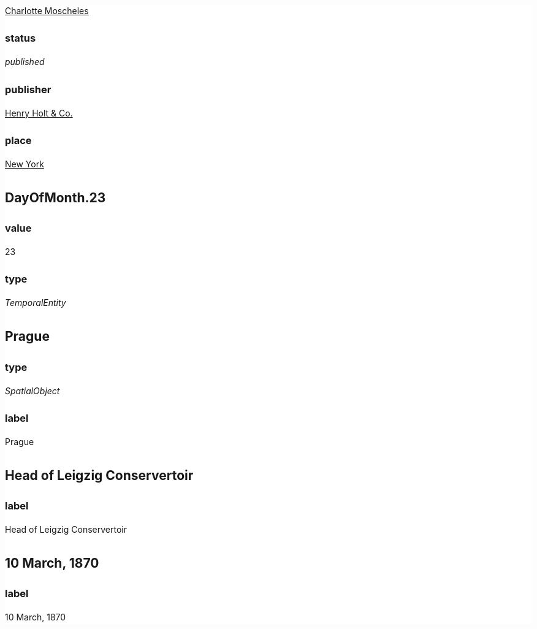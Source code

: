 
[Charlotte Moscheles](#Charlotte-Moscheles)

### status


*published*

### publisher


[Henry Holt & Co.](#Henry-Holt-&-Co.)

### place


[New York](#New-York)

## DayOfMonth.23

### value


23

### type


*TemporalEntity*

## Prague

### type


*SpatialObject*

### label


Prague

## Head of Leigzig Conservertoir

### label


Head of Leigzig Conservertoir

## 10 March, 1870

### label


10 March, 1870
